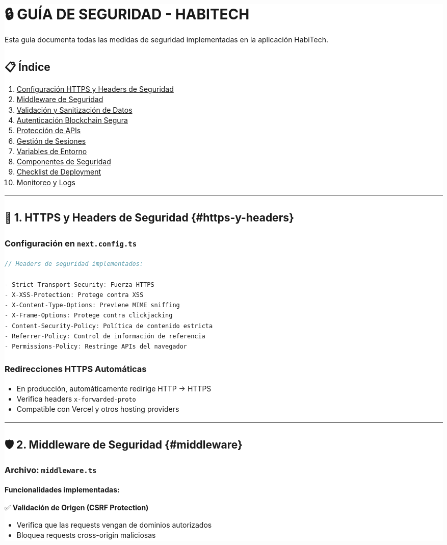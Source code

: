 # 🔒 GUÍA DE SEGURIDAD - HABITECH

Esta guía documenta todas las medidas de seguridad implementadas en la aplicación HabiTech.

## 📋 Índice

1. [Configuración HTTPS y Headers de Seguridad](#https-y-headers)
2. [Middleware de Seguridad](#middleware)
3. [Validación y Sanitización de Datos](#validacion)
4. [Autenticación Blockchain Segura](#autenticacion)
5. [Protección de APIs](#apis)
6. [Gestión de Sesiones](#sesiones)
7. [Variables de Entorno](#variables)
8. [Componentes de Seguridad](#componentes)
9. [Checklist de Deployment](#deployment)
10. [Monitoreo y Logs](#monitoreo)

---

## 🔐 1. HTTPS y Headers de Seguridad {#https-y-headers}

### Configuración en `next.config.ts`

```typescript
// Headers de seguridad implementados:

- Strict-Transport-Security: Fuerza HTTPS
- X-XSS-Protection: Protege contra XSS
- X-Content-Type-Options: Previene MIME sniffing  
- X-Frame-Options: Protege contra clickjacking
- Content-Security-Policy: Política de contenido estricta
- Referrer-Policy: Control de información de referencia
- Permissions-Policy: Restringe APIs del navegador
```

### Redirecciones HTTPS Automáticas

- En producción, automáticamente redirige HTTP → HTTPS
- Verifica headers `x-forwarded-proto`
- Compatible con Vercel y otros hosting providers

---

## 🛡️ 2. Middleware de Seguridad {#middleware}

### Archivo: `middleware.ts`

**Funcionalidades implementadas:**

✅ **Validación de Origen (CSRF Protection)**
- Verifica que las requests vengan de dominios autorizados
- Bloquea requests cross-origin maliciosas
